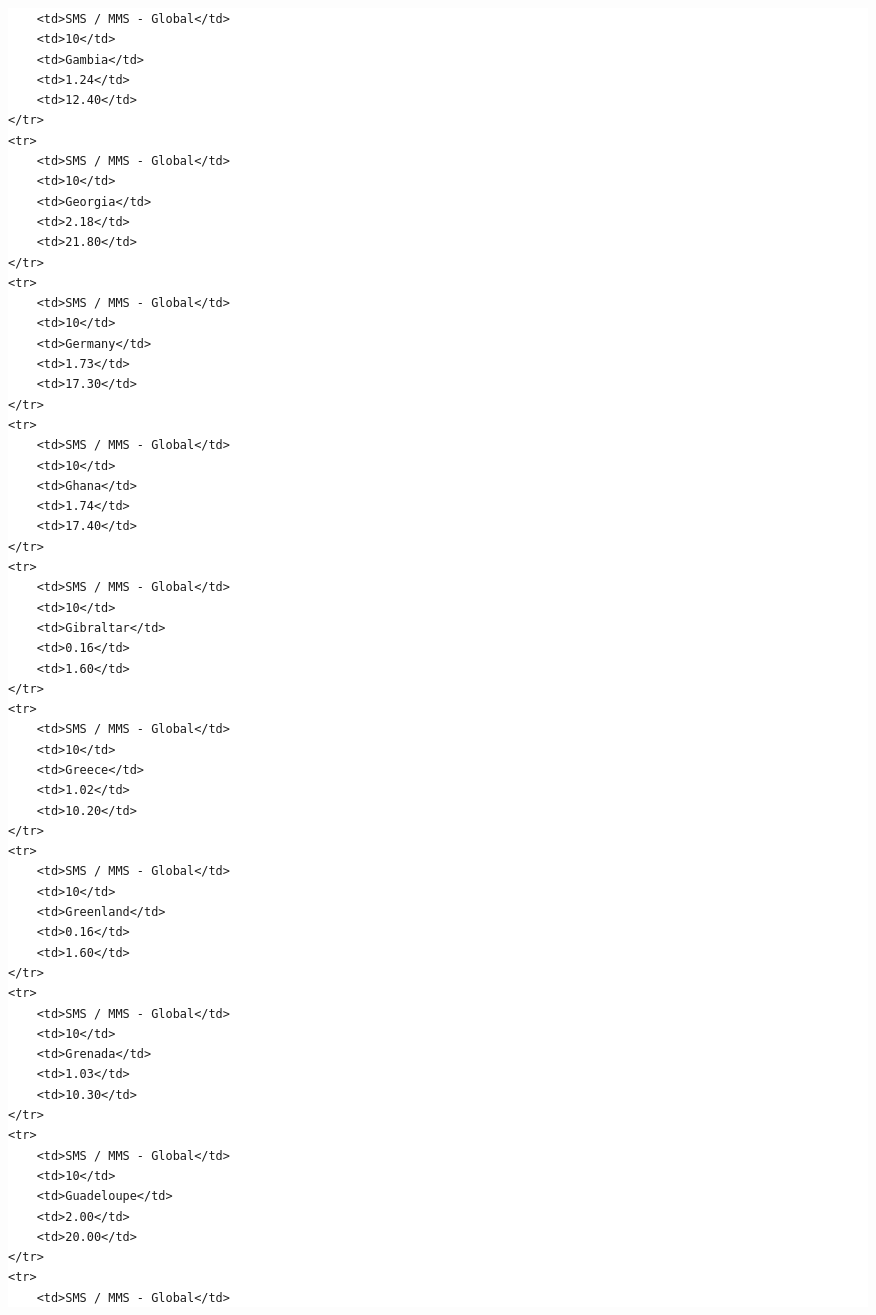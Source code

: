        <td>SMS / MMS - Global</td>
        <td>10</td>
        <td>Gambia</td>
        <td>1.24</td>
        <td>12.40</td>
    </tr>
    <tr>
        <td>SMS / MMS - Global</td>
        <td>10</td>
        <td>Georgia</td>
        <td>2.18</td>
        <td>21.80</td>
    </tr>
    <tr>
        <td>SMS / MMS - Global</td>
        <td>10</td>
        <td>Germany</td>
        <td>1.73</td>
        <td>17.30</td>
    </tr>
    <tr>
        <td>SMS / MMS - Global</td>
        <td>10</td>
        <td>Ghana</td>
        <td>1.74</td>
        <td>17.40</td>
    </tr>
    <tr>
        <td>SMS / MMS - Global</td>
        <td>10</td>
        <td>Gibraltar</td>
        <td>0.16</td>
        <td>1.60</td>
    </tr>
    <tr>
        <td>SMS / MMS - Global</td>
        <td>10</td>
        <td>Greece</td>
        <td>1.02</td>
        <td>10.20</td>
    </tr>
    <tr>
        <td>SMS / MMS - Global</td>
        <td>10</td>
        <td>Greenland</td>
        <td>0.16</td>
        <td>1.60</td>
    </tr>
    <tr>
        <td>SMS / MMS - Global</td>
        <td>10</td>
        <td>Grenada</td>
        <td>1.03</td>
        <td>10.30</td>
    </tr>
    <tr>
        <td>SMS / MMS - Global</td>
        <td>10</td>
        <td>Guadeloupe</td>
        <td>2.00</td>
        <td>20.00</td>
    </tr>
    <tr>
        <td>SMS / MMS - Global</td>